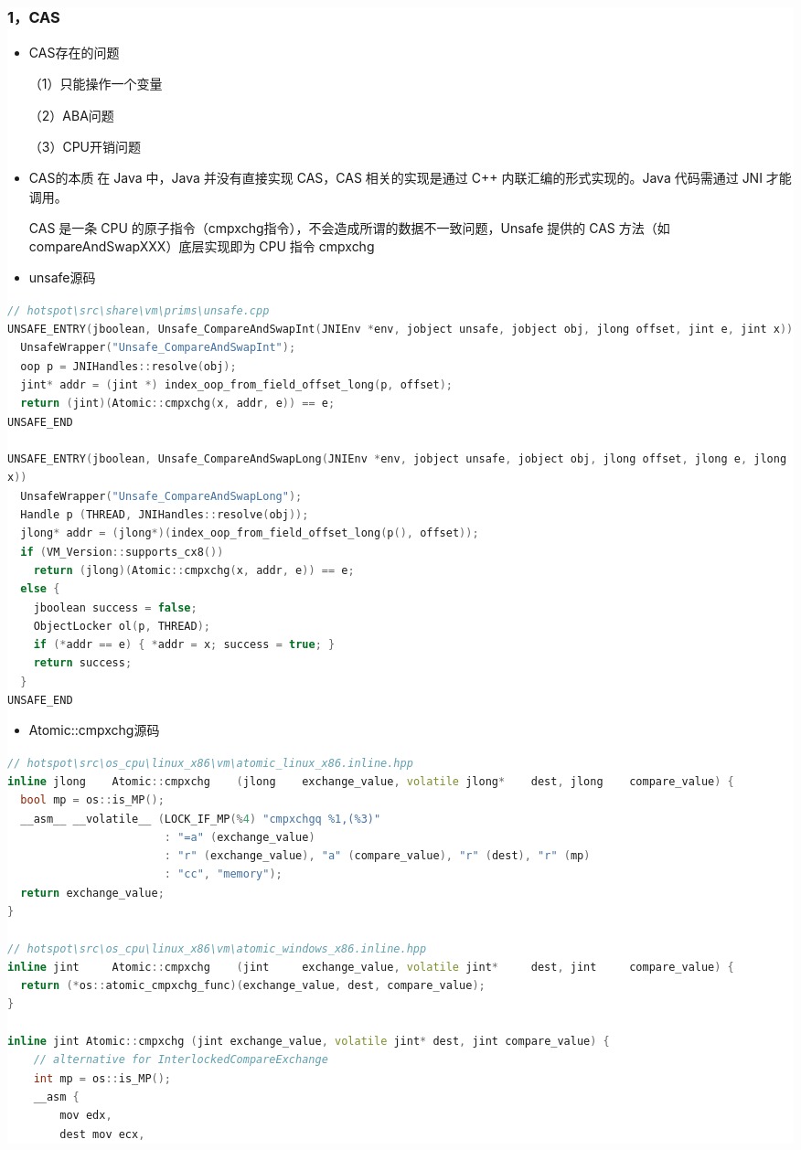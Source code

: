 ### 1，CAS
* CAS存在的问题
  
  （1）只能操作一个变量

  （2）ABA问题

  （3）CPU开销问题

* CAS的本质
  在 Java 中，Java 并没有直接实现 CAS，CAS 相关的实现是通过 C++ 内联汇编的形式实现的。Java 代码需通过 JNI 才能调用。

  CAS 是一条 CPU 的原子指令（cmpxchg指令），不会造成所谓的数据不一致问题，Unsafe 提供的 CAS 方法（如compareAndSwapXXX）底层实现即为 CPU 指令 cmpxchg

* unsafe源码
```cpp
// hotspot\src\share\vm\prims\unsafe.cpp
UNSAFE_ENTRY(jboolean, Unsafe_CompareAndSwapInt(JNIEnv *env, jobject unsafe, jobject obj, jlong offset, jint e, jint x))
  UnsafeWrapper("Unsafe_CompareAndSwapInt");
  oop p = JNIHandles::resolve(obj);
  jint* addr = (jint *) index_oop_from_field_offset_long(p, offset);
  return (jint)(Atomic::cmpxchg(x, addr, e)) == e;
UNSAFE_END

UNSAFE_ENTRY(jboolean, Unsafe_CompareAndSwapLong(JNIEnv *env, jobject unsafe, jobject obj, jlong offset, jlong e, jlong x))
  UnsafeWrapper("Unsafe_CompareAndSwapLong");
  Handle p (THREAD, JNIHandles::resolve(obj));
  jlong* addr = (jlong*)(index_oop_from_field_offset_long(p(), offset));
  if (VM_Version::supports_cx8())
    return (jlong)(Atomic::cmpxchg(x, addr, e)) == e;
  else {
    jboolean success = false;
    ObjectLocker ol(p, THREAD);
    if (*addr == e) { *addr = x; success = true; }
    return success;
  }
UNSAFE_END
```
* Atomic::cmpxchg源码
```cpp
// hotspot\src\os_cpu\linux_x86\vm\atomic_linux_x86.inline.hpp
inline jlong    Atomic::cmpxchg    (jlong    exchange_value, volatile jlong*    dest, jlong    compare_value) {
  bool mp = os::is_MP();
  __asm__ __volatile__ (LOCK_IF_MP(%4) "cmpxchgq %1,(%3)"
                        : "=a" (exchange_value)
                        : "r" (exchange_value), "a" (compare_value), "r" (dest), "r" (mp)
                        : "cc", "memory");
  return exchange_value;
}

// hotspot\src\os_cpu\linux_x86\vm\atomic_windows_x86.inline.hpp
inline jint     Atomic::cmpxchg    (jint     exchange_value, volatile jint*     dest, jint     compare_value) {
  return (*os::atomic_cmpxchg_func)(exchange_value, dest, compare_value);
}

inline jint Atomic::cmpxchg (jint exchange_value, volatile jint* dest, jint compare_value) {
	// alternative for InterlockedCompareExchange 
	int mp = os::is_MP(); 
	__asm { 
		mov edx, 
		dest mov ecx, 
```
